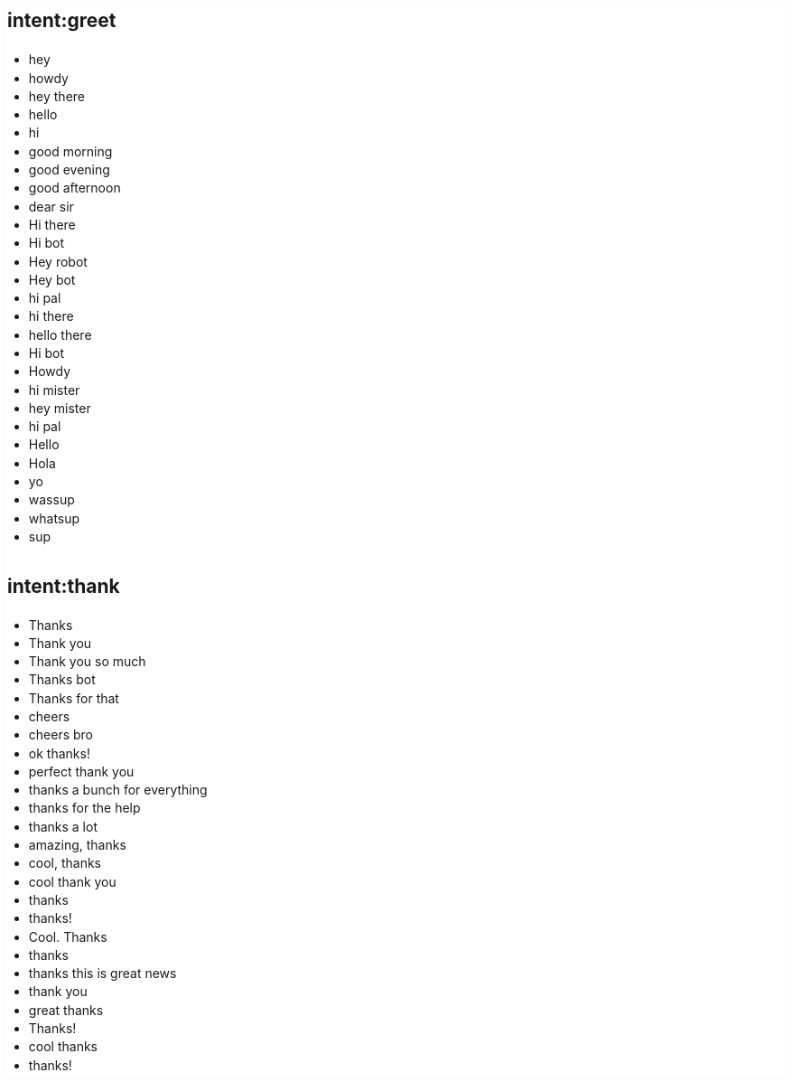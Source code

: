 
## intent:greet
- hey
- howdy
- hey there
- hello
- hi
- good morning
- good evening
- good afternoon
- dear sir
- Hi there
- Hi bot
- Hey robot
- Hey bot
- hi pal
- hi there
- hello there
- Hi bot
- Howdy
- hi mister
- hey mister
- hi pal
- Hello
- Hola
- yo
- wassup
- whatsup
- sup

## intent:thank
- Thanks
- Thank you
- Thank you so much
- Thanks bot
- Thanks for that
- cheers
- cheers bro
- ok thanks!
- perfect thank you
- thanks a bunch for everything
- thanks for the help
- thanks a lot
- amazing, thanks
- cool, thanks
- cool thank you
- thanks
- thanks!
- Cool. Thanks
- thanks
- thanks this is great news
- thank you
- great thanks
- Thanks!
- cool thanks
- thanks!
